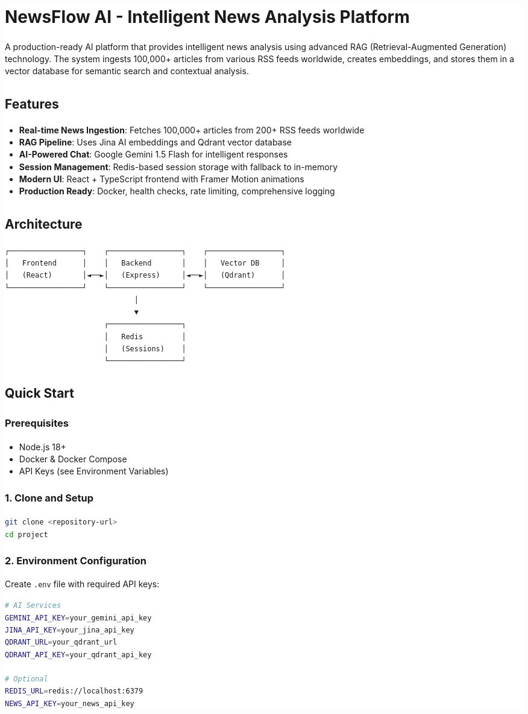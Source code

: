 # NewsFlow AI - Intelligent News Analysis Platform

A production-ready AI platform that provides intelligent news analysis using advanced RAG (Retrieval-Augmented Generation) technology. The system ingests 100,000+ articles from various RSS feeds worldwide, creates embeddings, and stores them in a vector database for semantic search and contextual analysis.

## Features

- **Real-time News Ingestion**: Fetches 100,000+ articles from 200+ RSS feeds worldwide
- **RAG Pipeline**: Uses Jina AI embeddings and Qdrant vector database
- **AI-Powered Chat**: Google Gemini 1.5 Flash for intelligent responses
- **Session Management**: Redis-based session storage with fallback to in-memory
- **Modern UI**: React + TypeScript frontend with Framer Motion animations
- **Production Ready**: Docker, health checks, rate limiting, comprehensive logging

## Architecture

```
┌─────────────────┐    ┌─────────────────┐    ┌─────────────────┐
│   Frontend      │    │   Backend       │    │   Vector DB     │
│   (React)       │◄──►│   (Express)     │◄──►│   (Qdrant)      │
└─────────────────┘    └─────────────────┘    └─────────────────┘
                              │
                              ▼
                       ┌─────────────────┐
                       │   Redis         │
                       │   (Sessions)    │
                       └─────────────────┘
```

## Quick Start

### Prerequisites

- Node.js 18+
- Docker & Docker Compose
- API Keys (see Environment Variables)

### 1. Clone and Setup

```bash
git clone <repository-url>
cd project
```

### 2. Environment Configuration

Create `.env` file with required API keys:

```bash
# AI Services
GEMINI_API_KEY=your_gemini_api_key
JINA_API_KEY=your_jina_api_key
QDRANT_URL=your_qdrant_url
QDRANT_API_KEY=your_qdrant_api_key

# Optional
REDIS_URL=redis://localhost:6379
NEWS_API_KEY=your_news_api_key
```
